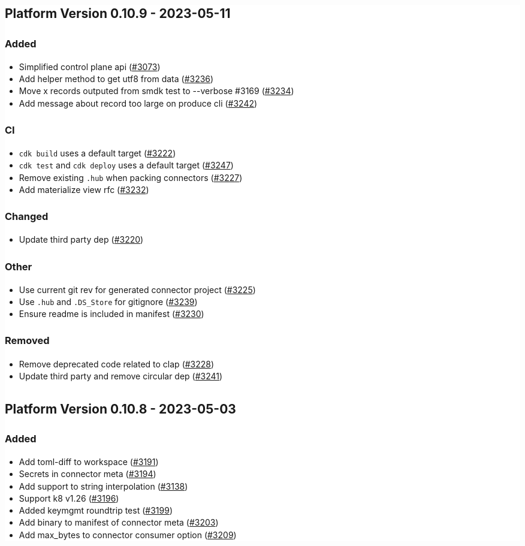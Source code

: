 ## Platform Version 0.10.9 - 2023-05-11

### Added

* Simplified control plane api ([#3073](https://github.com/infinyon/fluvio/issues/3073))
* Add helper method to get utf8 from data ([#3236](https://github.com/infinyon/fluvio/issues/3236))
* Move x records outputed from smdk test to --verbose #3169 ([#3234](https://github.com/infinyon/fluvio/issues/3234))
* Add message about record too large on produce cli ([#3242](https://github.com/infinyon/fluvio/issues/3242))

### CI

* `cdk build` uses a default target ([#3222](https://github.com/infinyon/fluvio/issues/3222))
* `cdk test` and `cdk deploy` uses a default target ([#3247](https://github.com/infinyon/fluvio/issues/3247))
* Remove existing `.hub` when packing connectors ([#3227](https://github.com/infinyon/fluvio/issues/3227))
* Add materialize view rfc ([#3232](https://github.com/infinyon/fluvio/issues/3232))

### Changed

* Update third party dep ([#3220](https://github.com/infinyon/fluvio/issues/3220))

### Other

* Use current git rev for generated connector project ([#3225](https://github.com/infinyon/fluvio/issues/3225))
* Use `.hub` and `.DS_Store` for gitignore ([#3239](https://github.com/infinyon/fluvio/issues/3239))
* Ensure readme is included in manifest ([#3230](https://github.com/infinyon/fluvio/issues/3230))

### Removed

* Remove deprecated code related to clap ([#3228](https://github.com/infinyon/fluvio/issues/3228))
* Update third party and remove circular dep ([#3241](https://github.com/infinyon/fluvio/issues/3241))

## Platform Version 0.10.8 - 2023-05-03

### Added

* Add toml-diff to workspace ([#3191](https://github.com/infinyon/fluvio/issues/3191))
* Secrets in connector meta ([#3194](https://github.com/infinyon/fluvio/issues/3194))
* Add support to string interpolation ([#3138](https://github.com/infinyon/fluvio/issues/3138))
* Support k8 v1.26 ([#3196](https://github.com/infinyon/fluvio/issues/3196))
* Added keymgmt roundtrip test ([#3199](https://github.com/infinyon/fluvio/issues/3199))
* Add binary to manifest of connector meta ([#3203](https://github.com/infinyon/fluvio/issues/3203))
* Add max_bytes to connector consumer option ([#3209](https://github.com/infinyon/fluvio/issues/3209))
